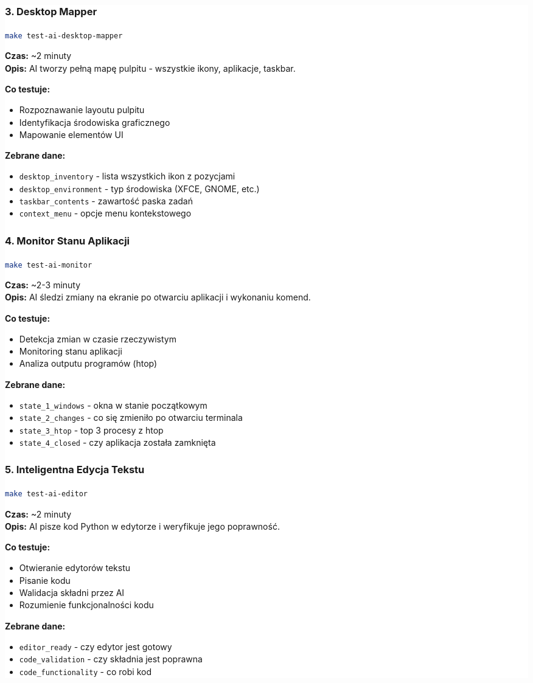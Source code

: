 ### 3. Desktop Mapper
```bash
make test-ai-desktop-mapper
```
**Czas:** ~2 minuty  
**Opis:** AI tworzy pełną mapę pulpitu - wszystkie ikony, aplikacje, taskbar.

**Co testuje:**
- Rozpoznawanie layoutu pulpitu
- Identyfikacja środowiska graficznego
- Mapowanie elementów UI

**Zebrane dane:**
- `desktop_inventory` - lista wszystkich ikon z pozycjami
- `desktop_environment` - typ środowiska (XFCE, GNOME, etc.)
- `taskbar_contents` - zawartość paska zadań
- `context_menu` - opcje menu kontekstowego

### 4. Monitor Stanu Aplikacji
```bash
make test-ai-monitor
```
**Czas:** ~2-3 minuty  
**Opis:** AI śledzi zmiany na ekranie po otwarciu aplikacji i wykonaniu komend.

**Co testuje:**
- Detekcja zmian w czasie rzeczywistym
- Monitoring stanu aplikacji
- Analiza outputu programów (htop)

**Zebrane dane:**
- `state_1_windows` - okna w stanie początkowym
- `state_2_changes` - co się zmieniło po otwarciu terminala
- `state_3_htop` - top 3 procesy z htop
- `state_4_closed` - czy aplikacja została zamknięta

### 5. Inteligentna Edycja Tekstu
```bash
make test-ai-editor
```
**Czas:** ~2 minuty  
**Opis:** AI pisze kod Python w edytorze i weryfikuje jego poprawność.

**Co testuje:**
- Otwieranie edytorów tekstu
- Pisanie kodu
- Walidacja składni przez AI
- Rozumienie funkcjonalności kodu

**Zebrane dane:**
- `editor_ready` - czy edytor jest gotowy
- `code_validation` - czy składnia jest poprawna
- `code_functionality` - co robi kod
